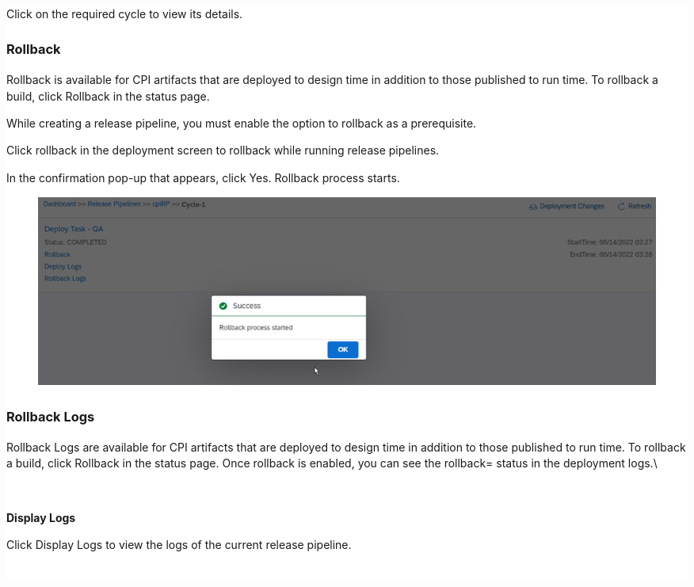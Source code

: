 Click on the required cycle to view its details.

### **Rollback**

Rollback is available for CPI artifacts that are deployed to design time in addition to those published to run time. To rollback a build, click Rollback in the status page.

While creating a release pipeline, you must enable the option to rollback as a prerequisite.

Click rollback in the deployment screen to rollback while running release pipelines.

In the confirmation pop-up that appears, click Yes. Rollback process starts.

<figure><img src="../../.gitbook/assets/image (384).png" alt=""><figcaption></figcaption></figure>

### **Rollback Logs**

Rollback Logs are available for CPI artifacts that are deployed to design time in addition to those published to run time. To rollback a build, click Rollback in the status page. Once rollback is enabled, you can see the rollback= status in the deployment logs.\


<figure><img src="https://www.docs.releaseowl.com/assets/img/automated-cpi-deployments-29.jpg" alt=""><figcaption></figcaption></figure>

**Display Logs**

Click Display Logs to view the logs of the current release pipeline.

<figure><img src="https://www.docs.releaseowl.com/assets/img/automated-cpi-deployments-30.jpg" alt=""><figcaption></figcaption></figure>
